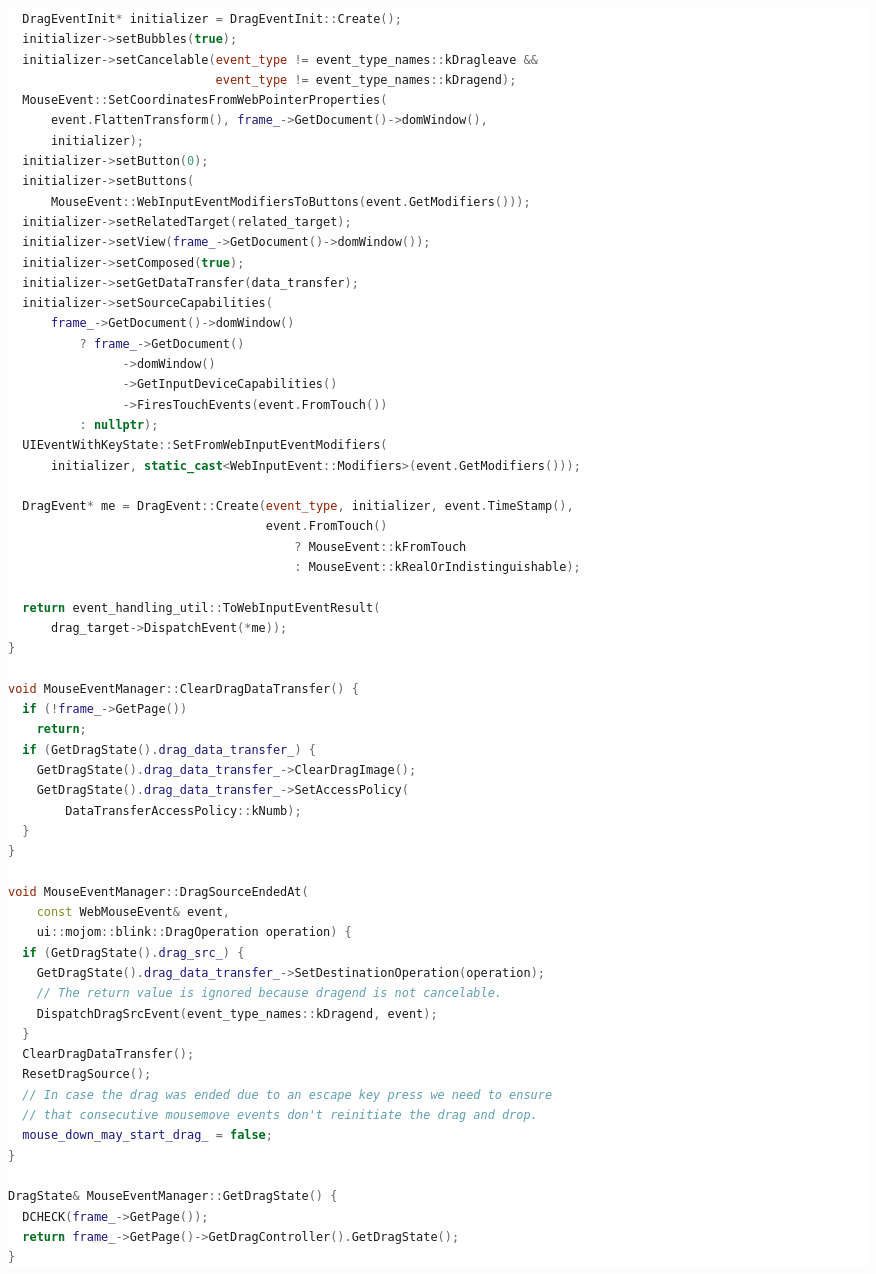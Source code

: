 ```cpp
  DragEventInit* initializer = DragEventInit::Create();
  initializer->setBubbles(true);
  initializer->setCancelable(event_type != event_type_names::kDragleave &&
                             event_type != event_type_names::kDragend);
  MouseEvent::SetCoordinatesFromWebPointerProperties(
      event.FlattenTransform(), frame_->GetDocument()->domWindow(),
      initializer);
  initializer->setButton(0);
  initializer->setButtons(
      MouseEvent::WebInputEventModifiersToButtons(event.GetModifiers()));
  initializer->setRelatedTarget(related_target);
  initializer->setView(frame_->GetDocument()->domWindow());
  initializer->setComposed(true);
  initializer->setGetDataTransfer(data_transfer);
  initializer->setSourceCapabilities(
      frame_->GetDocument()->domWindow()
          ? frame_->GetDocument()
                ->domWindow()
                ->GetInputDeviceCapabilities()
                ->FiresTouchEvents(event.FromTouch())
          : nullptr);
  UIEventWithKeyState::SetFromWebInputEventModifiers(
      initializer, static_cast<WebInputEvent::Modifiers>(event.GetModifiers()));

  DragEvent* me = DragEvent::Create(event_type, initializer, event.TimeStamp(),
                                    event.FromTouch()
                                        ? MouseEvent::kFromTouch
                                        : MouseEvent::kRealOrIndistinguishable);

  return event_handling_util::ToWebInputEventResult(
      drag_target->DispatchEvent(*me));
}

void MouseEventManager::ClearDragDataTransfer() {
  if (!frame_->GetPage())
    return;
  if (GetDragState().drag_data_transfer_) {
    GetDragState().drag_data_transfer_->ClearDragImage();
    GetDragState().drag_data_transfer_->SetAccessPolicy(
        DataTransferAccessPolicy::kNumb);
  }
}

void MouseEventManager::DragSourceEndedAt(
    const WebMouseEvent& event,
    ui::mojom::blink::DragOperation operation) {
  if (GetDragState().drag_src_) {
    GetDragState().drag_data_transfer_->SetDestinationOperation(operation);
    // The return value is ignored because dragend is not cancelable.
    DispatchDragSrcEvent(event_type_names::kDragend, event);
  }
  ClearDragDataTransfer();
  ResetDragSource();
  // In case the drag was ended due to an escape key press we need to ensure
  // that consecutive mousemove events don't reinitiate the drag and drop.
  mouse_down_may_start_drag_ = false;
}

DragState& MouseEventManager::GetDragState() {
  DCHECK(frame_->GetPage());
  return frame_->GetPage()->GetDragController().GetDragState();
}

```